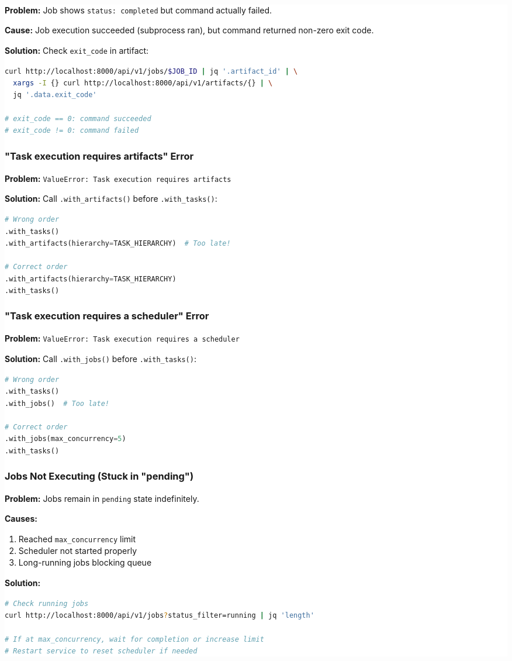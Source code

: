 **Problem:** Job shows `status: completed` but command actually failed.

**Cause:** Job execution succeeded (subprocess ran), but command returned non-zero exit code.

**Solution:** Check `exit_code` in artifact:

```bash
curl http://localhost:8000/api/v1/jobs/$JOB_ID | jq '.artifact_id' | \
  xargs -I {} curl http://localhost:8000/api/v1/artifacts/{} | \
  jq '.data.exit_code'

# exit_code == 0: command succeeded
# exit_code != 0: command failed
```

### "Task execution requires artifacts" Error

**Problem:** `ValueError: Task execution requires artifacts`

**Solution:** Call `.with_artifacts()` before `.with_tasks()`:

```python
# Wrong order
.with_tasks()
.with_artifacts(hierarchy=TASK_HIERARCHY)  # Too late!

# Correct order
.with_artifacts(hierarchy=TASK_HIERARCHY)
.with_tasks()
```

### "Task execution requires a scheduler" Error

**Problem:** `ValueError: Task execution requires a scheduler`

**Solution:** Call `.with_jobs()` before `.with_tasks()`:

```python
# Wrong order
.with_tasks()
.with_jobs()  # Too late!

# Correct order
.with_jobs(max_concurrency=5)
.with_tasks()
```

### Jobs Not Executing (Stuck in "pending")

**Problem:** Jobs remain in `pending` state indefinitely.

**Causes:**
1. Reached `max_concurrency` limit
2. Scheduler not started properly
3. Long-running jobs blocking queue

**Solution:**
```bash
# Check running jobs
curl http://localhost:8000/api/v1/jobs?status_filter=running | jq 'length'

# If at max_concurrency, wait for completion or increase limit
# Restart service to reset scheduler if needed
```
